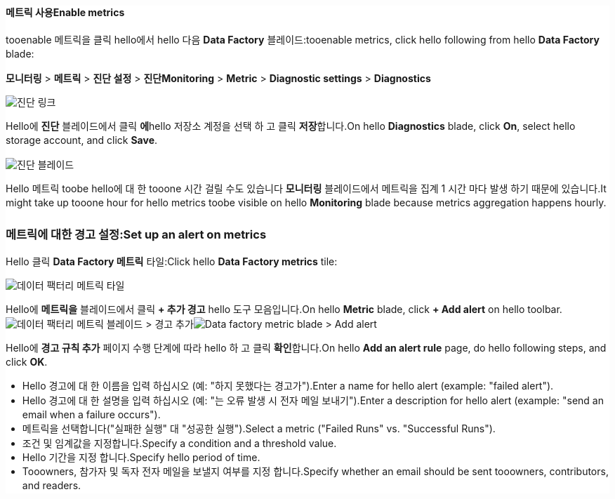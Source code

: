 #### <a name="enable-metrics"></a><span data-ttu-id="ff4cf-336">메트릭 사용</span><span class="sxs-lookup"><span data-stu-id="ff4cf-336">Enable metrics</span></span>
<span data-ttu-id="ff4cf-337">tooenable 메트릭을 클릭 hello에서 hello 다음 **Data Factory** 블레이드:</span><span class="sxs-lookup"><span data-stu-id="ff4cf-337">tooenable metrics, click hello following from hello **Data Factory** blade:</span></span>

<span data-ttu-id="ff4cf-338">**모니터링** > **메트릭** > **진단 설정** > **진단**</span><span class="sxs-lookup"><span data-stu-id="ff4cf-338">**Monitoring** > **Metric** > **Diagnostic settings** > **Diagnostics**</span></span>

![진단 링크](./media/data-factory-monitor-manage-pipelines/diagnostics-link.png)

<span data-ttu-id="ff4cf-340">Hello에 **진단** 블레이드에서 클릭 **에**hello 저장소 계정을 선택 하 고 클릭 **저장**합니다.</span><span class="sxs-lookup"><span data-stu-id="ff4cf-340">On hello **Diagnostics** blade, click **On**, select hello storage account, and click **Save**.</span></span>

![진단 블레이드](./media/data-factory-monitor-manage-pipelines/diagnostics-blade.png)

<span data-ttu-id="ff4cf-342">Hello 메트릭 toobe hello에 대 한 tooone 시간 걸릴 수도 있습니다 **모니터링** 블레이드에서 메트릭을 집계 1 시간 마다 발생 하기 때문에 있습니다.</span><span class="sxs-lookup"><span data-stu-id="ff4cf-342">It might take up tooone hour for hello metrics toobe visible on hello **Monitoring** blade because metrics aggregation happens hourly.</span></span>

### <a name="set-up-an-alert-on-metrics"></a><span data-ttu-id="ff4cf-343">메트릭에 대한 경고 설정:</span><span class="sxs-lookup"><span data-stu-id="ff4cf-343">Set up an alert on metrics</span></span>
<span data-ttu-id="ff4cf-344">Hello 클릭 **Data Factory 메트릭** 타일:</span><span class="sxs-lookup"><span data-stu-id="ff4cf-344">Click hello **Data Factory metrics** tile:</span></span>

![데이터 팩터리 메트릭 타일](./media/data-factory-monitor-manage-pipelines/data-factory-metrics-tile.png)

<span data-ttu-id="ff4cf-346">Hello에 **메트릭을** 블레이드에서 클릭 **+ 추가 경고** hello 도구 모음입니다.</span><span class="sxs-lookup"><span data-stu-id="ff4cf-346">On hello **Metric** blade, click **+ Add alert** on hello toolbar.</span></span>
<span data-ttu-id="ff4cf-347">![데이터 팩터리 메트릭 블레이드 > 경고 추가](./media/data-factory-monitor-manage-pipelines/add-alert.png)</span><span class="sxs-lookup"><span data-stu-id="ff4cf-347">![Data factory metric blade > Add alert](./media/data-factory-monitor-manage-pipelines/add-alert.png)</span></span>

<span data-ttu-id="ff4cf-348">Hello에 **경고 규칙 추가** 페이지 수행 단계에 따라 hello 하 고 클릭 **확인**합니다.</span><span class="sxs-lookup"><span data-stu-id="ff4cf-348">On hello **Add an alert rule** page, do hello following steps, and click **OK**.</span></span>

* <span data-ttu-id="ff4cf-349">Hello 경고에 대 한 이름을 입력 하십시오 (예: "하지 못했다는 경고가").</span><span class="sxs-lookup"><span data-stu-id="ff4cf-349">Enter a name for hello alert (example: "failed alert").</span></span>
* <span data-ttu-id="ff4cf-350">Hello 경고에 대 한 설명을 입력 하십시오 (예: "는 오류 발생 시 전자 메일 보내기").</span><span class="sxs-lookup"><span data-stu-id="ff4cf-350">Enter a description for hello alert (example: "send an email when a failure occurs").</span></span>
* <span data-ttu-id="ff4cf-351">메트릭을 선택합니다("실패한 실행" 대 "성공한 실행").</span><span class="sxs-lookup"><span data-stu-id="ff4cf-351">Select a metric ("Failed Runs" vs. "Successful Runs").</span></span>
* <span data-ttu-id="ff4cf-352">조건 및 임계값을 지정합니다.</span><span class="sxs-lookup"><span data-stu-id="ff4cf-352">Specify a condition and a threshold value.</span></span>   
* <span data-ttu-id="ff4cf-353">Hello 기간을 지정 합니다.</span><span class="sxs-lookup"><span data-stu-id="ff4cf-353">Specify hello period of time.</span></span>
* <span data-ttu-id="ff4cf-354">Tooowners, 참가자 및 독자 전자 메일을 보낼지 여부를 지정 합니다.</span><span class="sxs-lookup"><span data-stu-id="ff4cf-354">Specify whether an email should be sent tooowners, contributors, and readers.</span></span>
